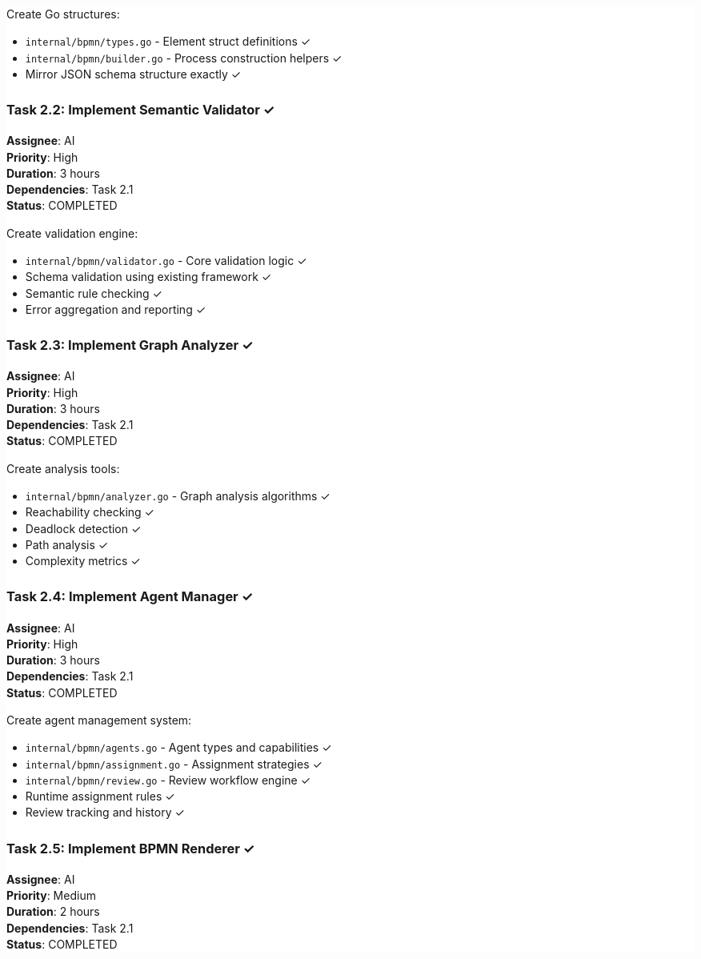 Create Go structures:
- `internal/bpmn/types.go` - Element struct definitions ✓
- `internal/bpmn/builder.go` - Process construction helpers ✓
- Mirror JSON schema structure exactly ✓

### Task 2.2: Implement Semantic Validator ✓
**Assignee**: AI  
**Priority**: High  
**Duration**: 3 hours  
**Dependencies**: Task 2.1  
**Status**: COMPLETED

Create validation engine:
- `internal/bpmn/validator.go` - Core validation logic ✓
- Schema validation using existing framework ✓
- Semantic rule checking ✓
- Error aggregation and reporting ✓

### Task 2.3: Implement Graph Analyzer ✓
**Assignee**: AI  
**Priority**: High  
**Duration**: 3 hours  
**Dependencies**: Task 2.1  
**Status**: COMPLETED

Create analysis tools:
- `internal/bpmn/analyzer.go` - Graph analysis algorithms ✓
- Reachability checking ✓
- Deadlock detection ✓
- Path analysis ✓
- Complexity metrics ✓

### Task 2.4: Implement Agent Manager ✓
**Assignee**: AI  
**Priority**: High  
**Duration**: 3 hours  
**Dependencies**: Task 2.1  
**Status**: COMPLETED

Create agent management system:
- `internal/bpmn/agents.go` - Agent types and capabilities ✓
- `internal/bpmn/assignment.go` - Assignment strategies ✓
- `internal/bpmn/review.go` - Review workflow engine ✓
- Runtime assignment rules ✓
- Review tracking and history ✓

### Task 2.5: Implement BPMN Renderer ✓
**Assignee**: AI  
**Priority**: Medium  
**Duration**: 2 hours  
**Dependencies**: Task 2.1  
**Status**: COMPLETED
